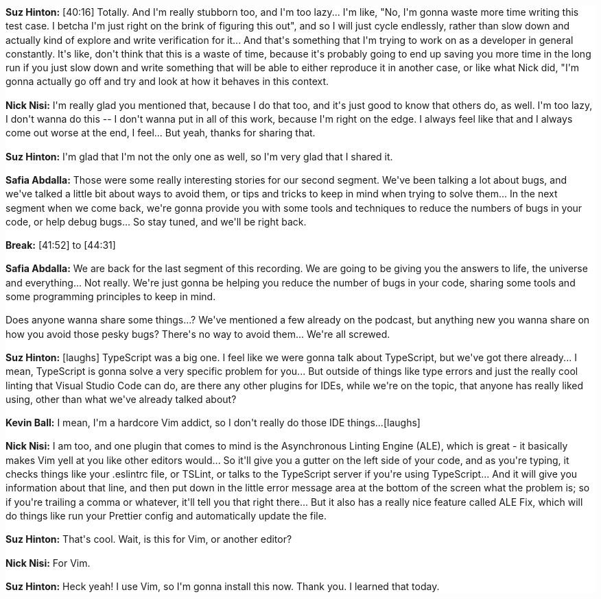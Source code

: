 **Suz Hinton:** \[40:16\] Totally. And I'm really stubborn too, and I'm too lazy... I'm like, "No, I'm gonna waste more time writing this test case. I betcha I'm just right on the brink of figuring this out", and so I will just cycle endlessly, rather than slow down and actually kind of explore and write verification for it... And that's something that I'm trying to work on as a developer in general constantly. It's like, don't think that this is a waste of time, because it's probably going to end up saving you more time in the long run if you just slow down and write something that will be able to either reproduce it in another case, or like what Nick did, "I'm gonna actually go off and try and look at how it behaves in this context.

**Nick Nisi:** I'm really glad you mentioned that, because I do that too, and it's just good to know that others do, as well. I'm too lazy, I don't wanna do this -- I don't wanna put in all of this work, because I'm right on the edge. I always feel like that and I always come out worse at the end, I feel... But yeah, thanks for sharing that.

**Suz Hinton:** I'm glad that I'm not the only one as well, so I'm very glad that I shared it.

**Safia Abdalla:** Those were some really interesting stories for our second segment. We've been talking a lot about bugs, and we've talked a little bit about ways to avoid them, or tips and tricks to keep in mind when trying to solve them... In the next segment when we come back, we're gonna provide you with some tools and techniques to reduce the numbers of bugs in your code, or help debug bugs... So stay tuned, and we'll be right back.

**Break:** \[41:52\] to \[44:31\]

**Safia Abdalla:** We are back for the last segment of this recording. We are going to be giving you the answers to life, the universe and everything... Not really. We're just gonna be helping you reduce the number of bugs in your code, sharing some tools and some programming principles to keep in mind.

Does anyone wanna share some things...? We've mentioned a few already on the podcast, but anything new you wanna share on how you avoid those pesky bugs? There's no way to avoid them... We're all screwed.

**Suz Hinton:** \[laughs\] TypeScript was a big one. I feel like we were gonna talk about TypeScript, but we've got there already... I mean, TypeScript is gonna solve a very specific problem for you... But outside of things like type errors and just the really cool linting that Visual Studio Code can do, are there any other plugins for IDEs, while we're on the topic, that anyone has really liked using, other than what we've already talked about?

**Kevin Ball:** I mean, I'm a hardcore Vim addict, so I don't really do those IDE things...\[laughs\]

**Nick Nisi:** I am too, and one plugin that comes to mind is the Asynchronous Linting Engine (ALE), which is great - it basically makes Vim yell at you like other editors would... So it'll give you a gutter on the left side of your code, and as you're typing, it checks things like your .eslintrc file, or TSLint, or talks to the TypeScript server if you're using TypeScript... And it will give you information about that line, and then put down in the little error message area at the bottom of the screen what the problem is; so if you're trailing a comma or whatever, it'll tell you that right there... But it also has a really nice feature called ALE Fix, which will do things like run your Prettier config and automatically update the file.

**Suz Hinton:** That's cool. Wait, is this for Vim, or another editor?

**Nick Nisi:** For Vim.

**Suz Hinton:** Heck yeah! I use Vim, so I'm gonna install this now. Thank you. I learned that today.
